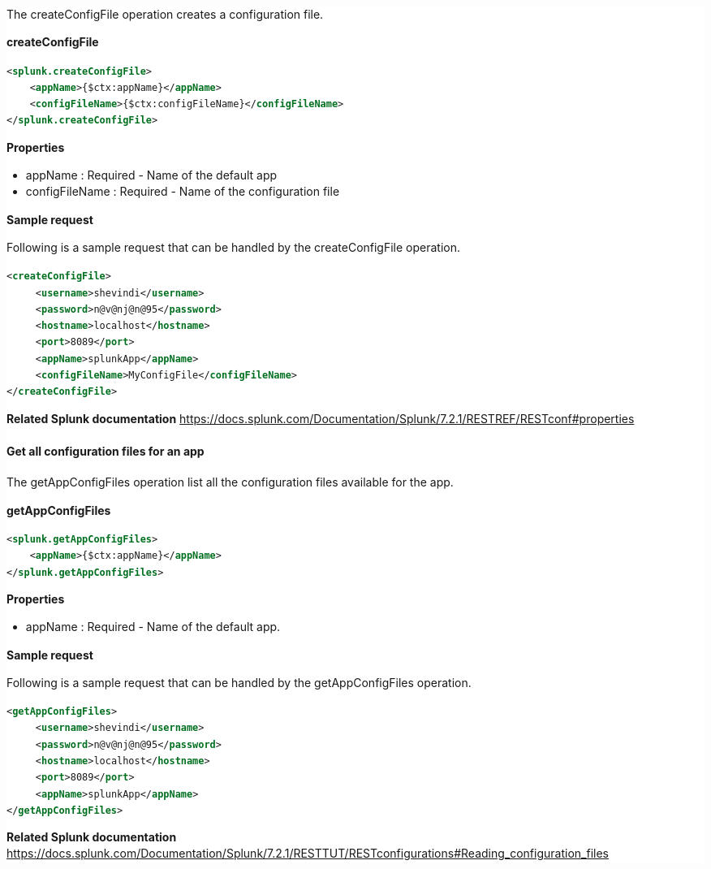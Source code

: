 The createConfigFile operation creates a configuration file.

**createConfigFile**
```xml
<splunk.createConfigFile>
    <appName>{$ctx:appName}</appName>
    <configFileName>{$ctx:configFileName}</configFileName>
</splunk.createConfigFile>
```
**Properties**
* appName           : Required - Name of the default app
* configFileName    : Required - Name of the configuration file

**Sample request**

Following is a sample request that can be handled by the createConfigFile operation.

```xml
<createConfigFile>
     <username>shevindi</username>
     <password>n@v@nj@n@95</password>
     <hostname>localhost</hostname>
     <port>8089</port>
     <appName>splunkApp</appName>
     <configFileName>MyConfigFile</configFileName>
</createConfigFile>
```
**Related Splunk documentation**
https://docs.splunk.com/Documentation/Splunk/7.2.1/RESTREF/RESTconf#properties

####  Get all configuration files for an app

The getAppConfigFiles operation list all the configuration files available for the app.

**getAppConfigFiles**
```xml
<splunk.getAppConfigFiles>
    <appName>{$ctx:appName}</appName>
</splunk.getAppConfigFiles>
```
**Properties**
* appName       : Required - Name of the default app.

**Sample request**

Following is a sample request that can be handled by the getAppConfigFiles operation.

```xml
<getAppConfigFiles>
     <username>shevindi</username>
     <password>n@v@nj@n@95</password>
     <hostname>localhost</hostname>
     <port>8089</port>
     <appName>splunkApp</appName>
</getAppConfigFiles>
```
**Related Splunk documentation**
https://docs.splunk.com/Documentation/Splunk/7.2.1/RESTTUT/RESTconfigurations#Reading_configuration_files
